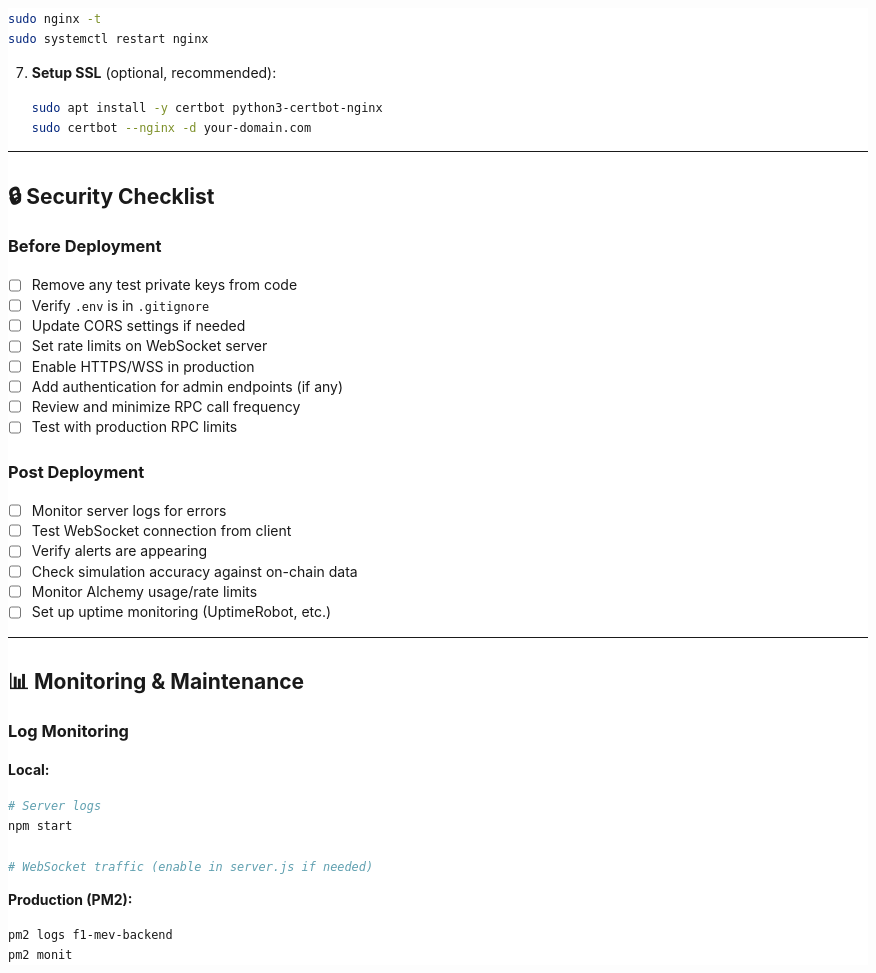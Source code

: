    ```bash
   sudo nginx -t
   sudo systemctl restart nginx
   ```

7. **Setup SSL** (optional, recommended):
   ```bash
   sudo apt install -y certbot python3-certbot-nginx
   sudo certbot --nginx -d your-domain.com
   ```

---

## 🔒 Security Checklist

### Before Deployment

- [ ] Remove any test private keys from code
- [ ] Verify `.env` is in `.gitignore`
- [ ] Update CORS settings if needed
- [ ] Set rate limits on WebSocket server
- [ ] Enable HTTPS/WSS in production
- [ ] Add authentication for admin endpoints (if any)
- [ ] Review and minimize RPC call frequency
- [ ] Test with production RPC limits

### Post Deployment

- [ ] Monitor server logs for errors
- [ ] Test WebSocket connection from client
- [ ] Verify alerts are appearing
- [ ] Check simulation accuracy against on-chain data
- [ ] Monitor Alchemy usage/rate limits
- [ ] Set up uptime monitoring (UptimeRobot, etc.)

---

## 📊 Monitoring & Maintenance

### Log Monitoring

**Local:**
```bash
# Server logs
npm start

# WebSocket traffic (enable in server.js if needed)
```

**Production (PM2):**
```bash
pm2 logs f1-mev-backend
pm2 monit
```
